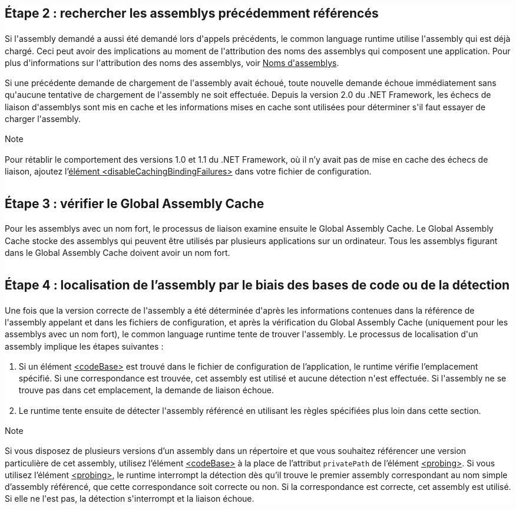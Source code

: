 <a name="step2"></a>   
## <a name="step-2-checking-for-previously-referenced-assemblies"></a>Étape 2 : rechercher les assemblys précédemment référencés  
 Si l'assembly demandé a aussi été demandé lors d'appels précédents, le common language runtime utilise l'assembly qui est déjà chargé. Ceci peut avoir des implications au moment de l'attribution des noms des assemblys qui composent une application. Pour plus d'informations sur l'attribution des noms des assemblys, voir [Noms d'assemblys](../../../docs/framework/app-domains/assembly-names.md).  
  
 Si une précédente demande de chargement de l'assembly avait échoué, toute nouvelle demande échoue immédiatement sans qu'aucune tentative de chargement de l'assembly ne soit effectuée. Depuis la version 2.0 du .NET Framework, les échecs de liaison d'assemblys sont mis en cache et les informations mises en cache sont utilisées pour déterminer s'il faut essayer de charger l'assembly.  
  
> [!NOTE]
>  Pour rétablir le comportement des versions 1.0 et 1.1 du .NET Framework, où il n’y avait pas de mise en cache des échecs de liaison, ajoutez l’[élément \<disableCachingBindingFailures>](../../../docs/framework/configure-apps/file-schema/runtime/disablecachingbindingfailures-element.md) dans votre fichier de configuration.  
  
<a name="step3"></a>   
## <a name="step-3-checking-the-global-assembly-cache"></a>Étape 3 : vérifier le Global Assembly Cache  
 Pour les assemblys avec un nom fort, le processus de liaison examine ensuite le Global Assembly Cache. Le Global Assembly Cache stocke des assemblys qui peuvent être utilisés par plusieurs applications sur un ordinateur. Tous les assemblys figurant dans le Global Assembly Cache doivent avoir un nom fort.  
  
<a name="step4"></a>   
## <a name="step-4-locating-the-assembly-through-codebases-or-probing"></a>Étape 4 : localisation de l’assembly par le biais des bases de code ou de la détection  
 Une fois que la version correcte de l'assembly a été déterminée d'après les informations contenues dans la référence de l'assembly appelant et dans les fichiers de configuration, et après la vérification du Global Assembly Cache (uniquement pour les assemblys avec un nom fort), le common language runtime tente de trouver l'assembly. Le processus de localisation d'un assembly implique les étapes suivantes :  
  
1. Si un élément [\<codeBase>](../../../docs/framework/configure-apps/file-schema/runtime/codebase-element.md) est trouvé dans le fichier de configuration de l’application, le runtime vérifie l’emplacement spécifié. Si une correspondance est trouvée, cet assembly est utilisé et aucune détection n'est effectuée. Si l'assembly ne se trouve pas dans cet emplacement, la demande de liaison échoue.  
  
2. Le runtime tente ensuite de détecter l'assembly référencé en utilisant les règles spécifiées plus loin dans cette section.  
  
> [!NOTE]
>  Si vous disposez de plusieurs versions d’un assembly dans un répertoire et que vous souhaitez référencer une version particulière de cet assembly, utilisez l’élément [\<codeBase>](../../../docs/framework/configure-apps/file-schema/runtime/codebase-element.md) à la place de l’attribut `privatePath` de l’élément [\<probing>](../../../docs/framework/configure-apps/file-schema/runtime/probing-element.md). Si vous utilisez l’élément [\<probing>](../../../docs/framework/configure-apps/file-schema/runtime/probing-element.md), le runtime interrompt la détection dès qu’il trouve le premier assembly correspondant au nom simple d’assembly référencé, que cette correspondance soit correcte ou non. Si la correspondance est correcte, cet assembly est utilisé. Si elle ne l'est pas, la détection s'interrompt et la liaison échoue.  
  